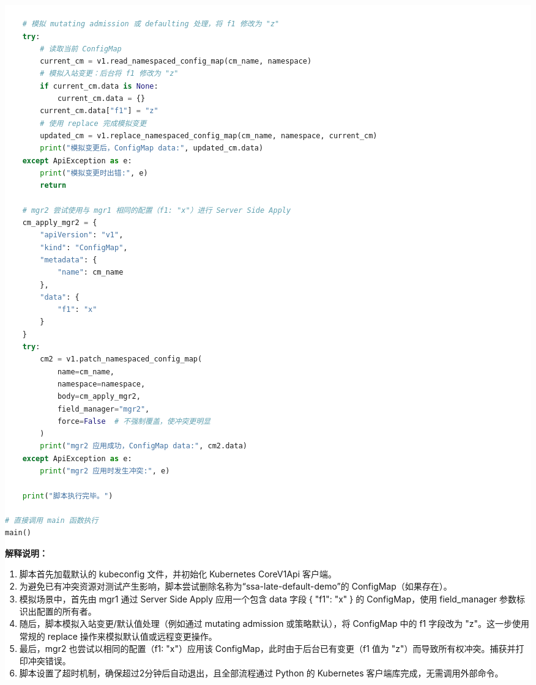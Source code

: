 ```python

    # 模拟 mutating admission 或 defaulting 处理，将 f1 修改为 "z"
    try:
        # 读取当前 ConfigMap
        current_cm = v1.read_namespaced_config_map(cm_name, namespace)
        # 模拟入站变更：后台将 f1 修改为 "z"
        if current_cm.data is None:
            current_cm.data = {}
        current_cm.data["f1"] = "z"
        # 使用 replace 完成模拟变更
        updated_cm = v1.replace_namespaced_config_map(cm_name, namespace, current_cm)
        print("模拟变更后，ConfigMap data:", updated_cm.data)
    except ApiException as e:
        print("模拟变更时出错:", e)
        return

    # mgr2 尝试使用与 mgr1 相同的配置（f1: "x"）进行 Server Side Apply
    cm_apply_mgr2 = {
        "apiVersion": "v1",
        "kind": "ConfigMap",
        "metadata": {
            "name": cm_name
        },
        "data": {
            "f1": "x"
        }
    }
    try:
        cm2 = v1.patch_namespaced_config_map(
            name=cm_name,
            namespace=namespace,
            body=cm_apply_mgr2,
            field_manager="mgr2",
            force=False  # 不强制覆盖，使冲突更明显
        )
        print("mgr2 应用成功，ConfigMap data:", cm2.data)
    except ApiException as e:
        print("mgr2 应用时发生冲突:", e)
    
    print("脚本执行完毕。")

# 直接调用 main 函数执行
main()
```


**解释说明：**

1. 脚本首先加载默认的 kubeconfig 文件，并初始化 Kubernetes CoreV1Api 客户端。
2. 为避免已有冲突资源对测试产生影响，脚本尝试删除名称为“ssa-late-default-demo”的 ConfigMap（如果存在）。
3. 模拟场景中，首先由 mgr1 通过 Server Side Apply 应用一个包含 data 字段 { "f1": "x" } 的 ConfigMap，使用 field_manager 参数标识出配置的所有者。
4. 随后，脚本模拟入站变更/默认值处理（例如通过 mutating admission 或策略默认），将 ConfigMap 中的 f1 字段改为 "z"。这一步使用常规的 replace 操作来模拟默认值或远程变更操作。
5. 最后，mgr2 也尝试以相同的配置（f1: "x"）应用该 ConfigMap，此时由于后台已有变更（f1 值为 "z"）而导致所有权冲突。捕获并打印冲突错误。
6. 脚本设置了超时机制，确保超过2分钟后自动退出，且全部流程通过 Python 的 Kubernetes 客户端库完成，无需调用外部命令。
